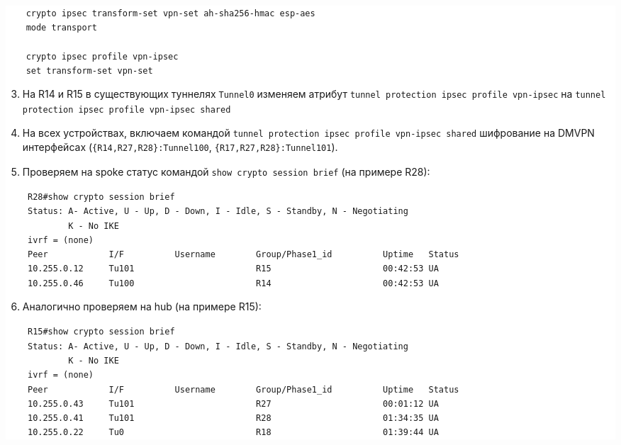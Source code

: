         crypto ipsec transform-set vpn-set ah-sha256-hmac esp-aes 
        mode transport

        crypto ipsec profile vpn-ipsec
        set transform-set vpn-set 
        
3. На R14 и R15 в существующих туннелях `Tunnel0` изменяем атрибут `tunnel protection ipsec profile vpn-ipsec` на `tunnel protection ipsec profile vpn-ipsec shared`
4. На всех устройствах, включаем командой `tunnel protection ipsec profile vpn-ipsec shared` шифрование на DMVPN интерфейсах (`{R14,R27,R28}:Tunnel100`, `{R17,R27,R28}:Tunnel101`).
5. Проверяем на spoke статус командой `show crypto session brief` (на примере R28):

        R28#show crypto session brief
        Status: A- Active, U - Up, D - Down, I - Idle, S - Standby, N - Negotiating 
                K - No IKE
        ivrf = (none)
        Peer            I/F          Username        Group/Phase1_id          Uptime   Status
        10.255.0.12     Tu101                        R15                      00:42:53 UA   
        10.255.0.46     Tu100                        R14                      00:42:53 UA  

6. Аналогично проверяем на hub (на примере R15):

        R15#show crypto session brief
        Status: A- Active, U - Up, D - Down, I - Idle, S - Standby, N - Negotiating 
                K - No IKE
        ivrf = (none)
        Peer            I/F          Username        Group/Phase1_id          Uptime   Status
        10.255.0.43     Tu101                        R27                      00:01:12 UA   
        10.255.0.41     Tu101                        R28                      01:34:35 UA   
        10.255.0.22     Tu0                          R18                      01:39:44 UA   
